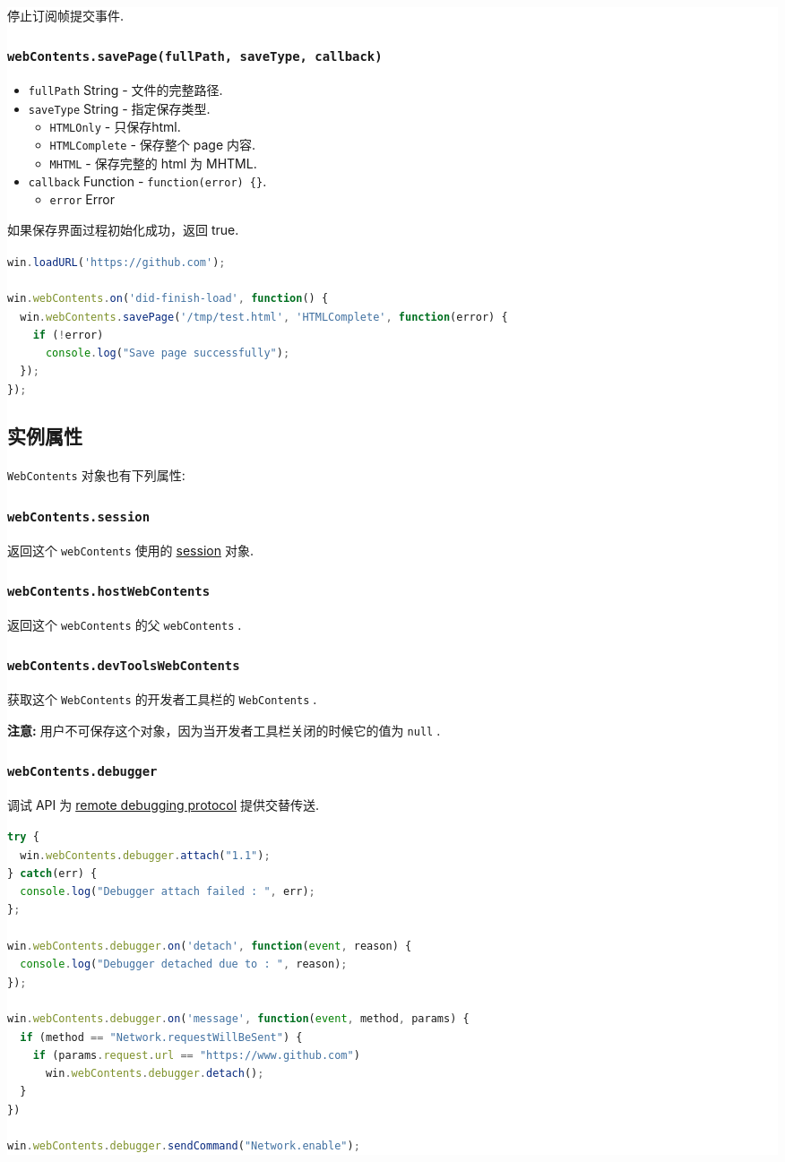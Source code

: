停止订阅帧提交事件.

### `webContents.savePage(fullPath, saveType, callback)`

* `fullPath` String - 文件的完整路径.
* `saveType` String - 指定保存类型.
  * `HTMLOnly` - 只保存html.
  * `HTMLComplete` - 保存整个 page 内容.
  * `MHTML` - 保存完整的 html 为 MHTML.
* `callback` Function - `function(error) {}`.
  * `error` Error

如果保存界面过程初始化成功，返回 true.

```javascript
win.loadURL('https://github.com');

win.webContents.on('did-finish-load', function() {
  win.webContents.savePage('/tmp/test.html', 'HTMLComplete', function(error) {
    if (!error)
      console.log("Save page successfully");
  });
});
```

## 实例属性

`WebContents` 对象也有下列属性:

### `webContents.session`

返回这个 `webContents` 使用的  [session](session.md) 对象.

### `webContents.hostWebContents`

返回这个 `webContents` 的父 `webContents` .

### `webContents.devToolsWebContents`

获取这个 `WebContents` 的开发者工具栏的 `WebContents` .

**注意:** 用户不可保存这个对象，因为当开发者工具栏关闭的时候它的值为 `null` .

### `webContents.debugger`

调试 API 为 [remote debugging protocol][rdp] 提供交替传送.

```javascript
try {
  win.webContents.debugger.attach("1.1");
} catch(err) {
  console.log("Debugger attach failed : ", err);
};

win.webContents.debugger.on('detach', function(event, reason) {
  console.log("Debugger detached due to : ", reason);
});

win.webContents.debugger.on('message', function(event, method, params) {
  if (method == "Network.requestWillBeSent") {
    if (params.request.url == "https://www.github.com")
      win.webContents.debugger.detach();
  }
})

win.webContents.debugger.sendCommand("Network.enable");
```

[rdp]: https://developer.chrome.com/devtools/docs/debugger-protocol